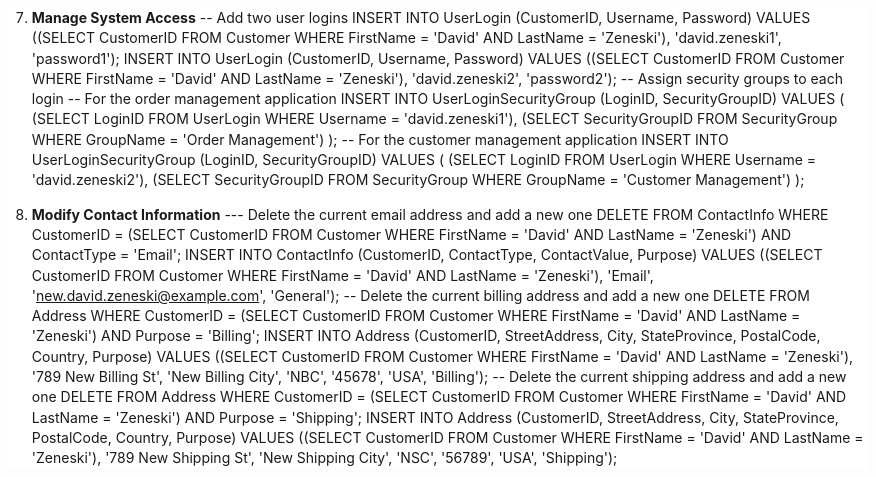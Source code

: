 7. **Manage System Access**
      -- Add two user logins
   INSERT INTO UserLogin (CustomerID, Username, Password)
   VALUES ((SELECT CustomerID FROM Customer WHERE FirstName = 'David' AND LastName = 'Zeneski'), 'david.zeneski1', 'password1');
   INSERT INTO UserLogin (CustomerID, Username, Password)
   VALUES ((SELECT CustomerID FROM Customer WHERE FirstName = 'David' AND LastName = 'Zeneski'), 'david.zeneski2', 'password2');
   -- Assign security groups to each login
   -- For the order management application
   INSERT INTO UserLoginSecurityGroup (LoginID, SecurityGroupID)
   VALUES (
       (SELECT LoginID FROM UserLogin WHERE Username = 'david.zeneski1'),
       (SELECT SecurityGroupID FROM SecurityGroup WHERE GroupName = 'Order Management')
   );
   -- For the customer management application
   INSERT INTO UserLoginSecurityGroup (LoginID, SecurityGroupID)
   VALUES (
       (SELECT LoginID FROM UserLogin WHERE Username = 'david.zeneski2'),
       (SELECT SecurityGroupID FROM SecurityGroup WHERE GroupName = 'Customer Management')
   );

8. **Modify Contact Information**
       --- Delete the current email address and add a new one
   DELETE FROM ContactInfo
   WHERE CustomerID = (SELECT CustomerID FROM Customer WHERE FirstName = 'David' AND LastName = 'Zeneski') AND ContactType = 'Email';
   INSERT INTO ContactInfo (CustomerID, ContactType, ContactValue, Purpose)
   VALUES ((SELECT CustomerID FROM Customer WHERE FirstName = 'David' AND LastName = 'Zeneski'), 'Email', 'new.david.zeneski@example.com', 'General');
   -- Delete the current billing address and add a new one
   DELETE FROM Address
   WHERE CustomerID = (SELECT CustomerID FROM Customer WHERE FirstName = 'David' AND LastName = 'Zeneski') AND Purpose = 'Billing';
   INSERT INTO Address (CustomerID, StreetAddress, City, StateProvince, PostalCode, Country, Purpose)
   VALUES ((SELECT CustomerID FROM Customer WHERE FirstName = 'David' AND LastName = 'Zeneski'), '789 New Billing St', 'New Billing City', 'NBC', '45678', 'USA', 'Billing');
   -- Delete the current shipping address and add a new one
   DELETE FROM Address
   WHERE CustomerID = (SELECT CustomerID FROM Customer WHERE FirstName = 'David' AND LastName = 'Zeneski') AND Purpose = 'Shipping';
   INSERT INTO Address (CustomerID, StreetAddress, City, StateProvince, PostalCode, Country, Purpose)
   VALUES ((SELECT CustomerID FROM Customer WHERE FirstName = 'David' AND LastName = 'Zeneski'), '789 New Shipping St', 'New Shipping City', 'NSC', '56789', 'USA', 'Shipping');
